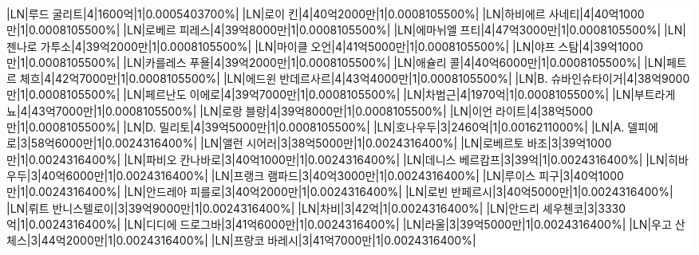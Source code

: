|LN|루드 굴리트|4|1600억|1|0.0005403700%|
|LN|로이 킨|4|40억2000만|1|0.0008105500%|
|LN|하비에르 사네티|4|40억1000만|1|0.0008105500%|
|LN|로베르 피레스|4|39억8000만|1|0.0008105500%|
|LN|에마뉘엘 프티|4|47억3000만|1|0.0008105500%|
|LN|젠나로 가투소|4|39억2000만|1|0.0008105500%|
|LN|마이클 오언|4|41억5000만|1|0.0008105500%|
|LN|야프 스탐|4|39억1000만|1|0.0008105500%|
|LN|카를레스 푸욜|4|39억2000만|1|0.0008105500%|
|LN|애슐리 콜|4|40억6000만|1|0.0008105500%|
|LN|페트르 체흐|4|42억7000만|1|0.0008105500%|
|LN|에드윈 반데르사르|4|43억4000만|1|0.0008105500%|
|LN|B. 슈바인슈타이거|4|38억9000만|1|0.0008105500%|
|LN|페르난도 이에로|4|39억7000만|1|0.0008105500%|
|LN|차범근|4|1970억|1|0.0008105500%|
|LN|부트라게뇨|4|43억7000만|1|0.0008105500%|
|LN|로랑 블랑|4|39억8000만|1|0.0008105500%|
|LN|이언 라이트|4|38억5000만|1|0.0008105500%|
|LN|D. 밀리토|4|39억5000만|1|0.0008105500%|
|LN|호나우두|3|2460억|1|0.0016211000%|
|LN|A. 델피에로|3|58억6000만|1|0.0024316400%|
|LN|앨런 시어러|3|38억5000만|1|0.0024316400%|
|LN|로베르토 바조|3|39억1000만|1|0.0024316400%|
|LN|파비오 칸나바로|3|40억1000만|1|0.0024316400%|
|LN|데니스 베르캄프|3|39억|1|0.0024316400%|
|LN|히바우두|3|40억6000만|1|0.0024316400%|
|LN|프랭크 램파드|3|40억3000만|1|0.0024316400%|
|LN|루이스 피구|3|40억1000만|1|0.0024316400%|
|LN|안드레아 피를로|3|40억2000만|1|0.0024316400%|
|LN|로빈 반페르시|3|40억5000만|1|0.0024316400%|
|LN|뤼트 반니스텔로이|3|39억9000만|1|0.0024316400%|
|LN|차비|3|42억|1|0.0024316400%|
|LN|안드리 셰우첸코|3|3330억|1|0.0024316400%|
|LN|디디에 드로그바|3|41억6000만|1|0.0024316400%|
|LN|라울|3|39억5000만|1|0.0024316400%|
|LN|우고 산체스|3|44억2000만|1|0.0024316400%|
|LN|프랑코 바레시|3|41억7000만|1|0.0024316400%|